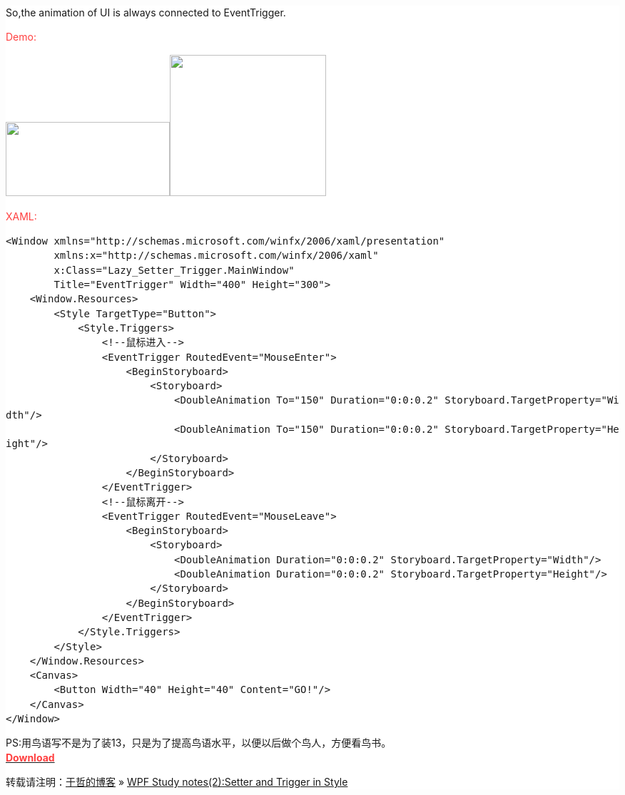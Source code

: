So,the animation of UI is always connected to EventTrigger.

<span style="color: #ff4040;">Demo:</span>

<img class="aligncenter size-full wp-image-1785" title="EventTrigger1" src="http://lazynight.me/wp-content/uploads/2012/04/EventTrigger1.gif" alt="" width="230" height="104" /><img class="aligncenter size-full wp-image-1786" title="EventTrigger2" src="http://lazynight.me/wp-content/uploads/2012/04/EventTrigger2.gif" alt="" width="219" height="198" />

<span style="color: #ff4040;">XAML:</span>

<pre class="brush:xml">&lt;Window xmlns="http://schemas.microsoft.com/winfx/2006/xaml/presentation"
        xmlns:x="http://schemas.microsoft.com/winfx/2006/xaml"
        x:Class="Lazy_Setter_Trigger.MainWindow"
        Title="EventTrigger" Width="400" Height="300"&gt;
    &lt;Window.Resources&gt;
        &lt;Style TargetType="Button"&gt;
            &lt;Style.Triggers&gt;
                &lt;!--鼠标进入--&gt;
                &lt;EventTrigger RoutedEvent="MouseEnter"&gt;
                    &lt;BeginStoryboard&gt;
                        &lt;Storyboard&gt;
                            &lt;DoubleAnimation To="150" Duration="0:0:0.2" Storyboard.TargetProperty="Width"/&gt;
                            &lt;DoubleAnimation To="150" Duration="0:0:0.2" Storyboard.TargetProperty="Height"/&gt;
                        &lt;/Storyboard&gt;
                    &lt;/BeginStoryboard&gt;
                &lt;/EventTrigger&gt;
                &lt;!--鼠标离开--&gt;
                &lt;EventTrigger RoutedEvent="MouseLeave"&gt;
                    &lt;BeginStoryboard&gt;
                        &lt;Storyboard&gt;
                            &lt;DoubleAnimation Duration="0:0:0.2" Storyboard.TargetProperty="Width"/&gt;
                            &lt;DoubleAnimation Duration="0:0:0.2" Storyboard.TargetProperty="Height"/&gt;
                        &lt;/Storyboard&gt;
                    &lt;/BeginStoryboard&gt;
                &lt;/EventTrigger&gt;
            &lt;/Style.Triggers&gt;
        &lt;/Style&gt;
    &lt;/Window.Resources&gt;
    &lt;Canvas&gt;
        &lt;Button Width="40" Height="40" Content="GO!"/&gt;
    &lt;/Canvas&gt;
&lt;/Window&gt;</pre>

PS:用鸟语写不是为了装13，只是为了提高鸟语水平，以便以后做个鸟人，方便看鸟书。  
**<span style="color: #ff4040;"><a href="http://dl.dbank.com/c0ztt2aw4n" target="_blank"><span style="color: #ff4040;">Download</span></a></span>**

转载请注明：[于哲的博客][1] &raquo; [WPF Study notes(2):Setter and Trigger in Style][2]

 [1]: http://lazynight.me
 [2]: http://lazynight.me/1771.html